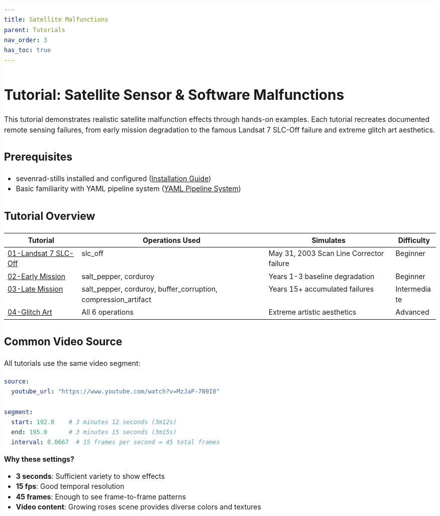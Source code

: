 ```yaml
---
title: Satellite Malfunctions
parent: Tutorials
nav_order: 3
has_toc: true
---
```


# Tutorial: Satellite Sensor & Software Malfunctions

This tutorial demonstrates realistic satellite malfunction effects through hands-on examples. Each tutorial recreates documented remote sensing failures, from early mission degradation to the famous Landsat 7 SLC-Off failure and extreme glitch art aesthetics.

## Prerequisites

- sevenrad-stills installed and configured ([Installation Guide](../installation/))
- Basic familiarity with YAML pipeline system ([YAML Pipeline System](../reference/pipeline/))

## Tutorial Overview

| Tutorial | Operations Used | Simulates | Difficulty |
|----------|----------------|-----------|------------|
| [01-Landsat 7 SLC-Off](#tutorial-1-landsat-7-slc-off-simulation) | slc_off | May 31, 2003 Scan Line Corrector failure | Beginner |
| [02-Early Mission](#tutorial-2-early-mission-degradation) | salt_pepper, corduroy | Years 1-3 baseline degradation | Beginner |
| [03-Late Mission](#tutorial-3-late-mission-degradation) | salt_pepper, corduroy, buffer_corruption, compression_artifact | Years 15+ accumulated failures | Intermediate |
| [04-Glitch Art](#tutorial-4-satellite-glitch-art) | All 6 operations | Extreme artistic aesthetics | Advanced |

## Common Video Source

All tutorials use the same video segment:

```yaml
source:
  youtube_url: "https://www.youtube.com/watch?v=MzJaP-7N9I0"

segment:
  start: 192.0    # 3 minutes 12 seconds (3m12s)
  end: 195.0      # 3 minutes 15 seconds (3m15s)
  interval: 0.0667  # 15 frames per second = 45 total frames
```

**Why these settings?**
- **3 seconds**: Sufficient variety to show effects
- **15 fps**: Good temporal resolution
- **45 frames**: Enough to see frame-to-frame patterns
- **Video content**: Growing roses scene provides diverse colors and textures
